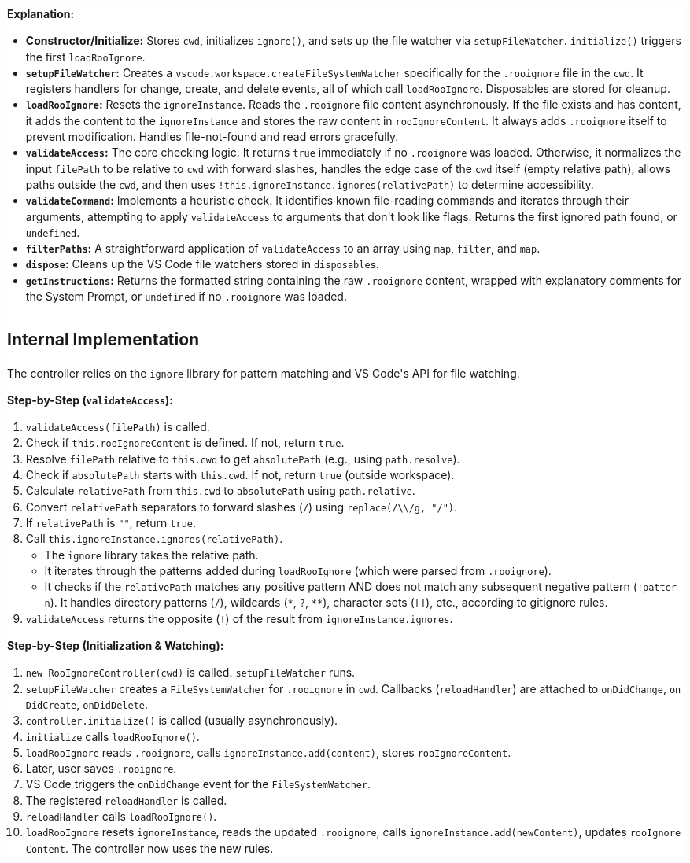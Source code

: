 **Explanation:**

*   **Constructor/Initialize:** Stores `cwd`, initializes `ignore()`, and sets up the file watcher via `setupFileWatcher`. `initialize()` triggers the first `loadRooIgnore`.
*   **`setupFileWatcher`:** Creates a `vscode.workspace.createFileSystemWatcher` specifically for the `.rooignore` file in the `cwd`. It registers handlers for change, create, and delete events, all of which call `loadRooIgnore`. Disposables are stored for cleanup.
*   **`loadRooIgnore`:** Resets the `ignoreInstance`. Reads the `.rooignore` file content asynchronously. If the file exists and has content, it adds the content to the `ignoreInstance` and stores the raw content in `rooIgnoreContent`. It always adds `.rooignore` itself to prevent modification. Handles file-not-found and read errors gracefully.
*   **`validateAccess`:** The core checking logic. It returns `true` immediately if no `.rooignore` was loaded. Otherwise, it normalizes the input `filePath` to be relative to `cwd` with forward slashes, handles the edge case of the `cwd` itself (empty relative path), allows paths outside the `cwd`, and then uses `!this.ignoreInstance.ignores(relativePath)` to determine accessibility.
*   **`validateCommand`:** Implements a heuristic check. It identifies known file-reading commands and iterates through their arguments, attempting to apply `validateAccess` to arguments that don't look like flags. Returns the first ignored path found, or `undefined`.
*   **`filterPaths`:** A straightforward application of `validateAccess` to an array using `map`, `filter`, and `map`.
*   **`dispose`:** Cleans up the VS Code file watchers stored in `disposables`.
*   **`getInstructions`:** Returns the formatted string containing the raw `.rooignore` content, wrapped with explanatory comments for the System Prompt, or `undefined` if no `.rooignore` was loaded.

## Internal Implementation

The controller relies on the `ignore` library for pattern matching and VS Code's API for file watching.

**Step-by-Step (`validateAccess`):**

1.  `validateAccess(filePath)` is called.
2.  Check if `this.rooIgnoreContent` is defined. If not, return `true`.
3.  Resolve `filePath` relative to `this.cwd` to get `absolutePath` (e.g., using `path.resolve`).
4.  Check if `absolutePath` starts with `this.cwd`. If not, return `true` (outside workspace).
5.  Calculate `relativePath` from `this.cwd` to `absolutePath` using `path.relative`.
6.  Convert `relativePath` separators to forward slashes (`/`) using `replace(/\\/g, "/")`.
7.  If `relativePath` is `""`, return `true`.
8.  Call `this.ignoreInstance.ignores(relativePath)`.
    *   The `ignore` library takes the relative path.
    *   It iterates through the patterns added during `loadRooIgnore` (which were parsed from `.rooignore`).
    *   It checks if the `relativePath` matches any positive pattern AND does not match any subsequent negative pattern (`!pattern`). It handles directory patterns (`/`), wildcards (`*`, `?`, `**`), character sets (`[]`), etc., according to gitignore rules.
9.  `validateAccess` returns the opposite (`!`) of the result from `ignoreInstance.ignores`.

**Step-by-Step (Initialization & Watching):**

1.  `new RooIgnoreController(cwd)` is called. `setupFileWatcher` runs.
2.  `setupFileWatcher` creates a `FileSystemWatcher` for `.rooignore` in `cwd`. Callbacks (`reloadHandler`) are attached to `onDidChange`, `onDidCreate`, `onDidDelete`.
3.  `controller.initialize()` is called (usually asynchronously).
4.  `initialize` calls `loadRooIgnore()`.
5.  `loadRooIgnore` reads `.rooignore`, calls `ignoreInstance.add(content)`, stores `rooIgnoreContent`.
6.  Later, user saves `.rooignore`.
7.  VS Code triggers the `onDidChange` event for the `FileSystemWatcher`.
8.  The registered `reloadHandler` is called.
9.  `reloadHandler` calls `loadRooIgnore()`.
10. `loadRooIgnore` resets `ignoreInstance`, reads the updated `.rooignore`, calls `ignoreInstance.add(newContent)`, updates `rooIgnoreContent`. The controller now uses the new rules.
